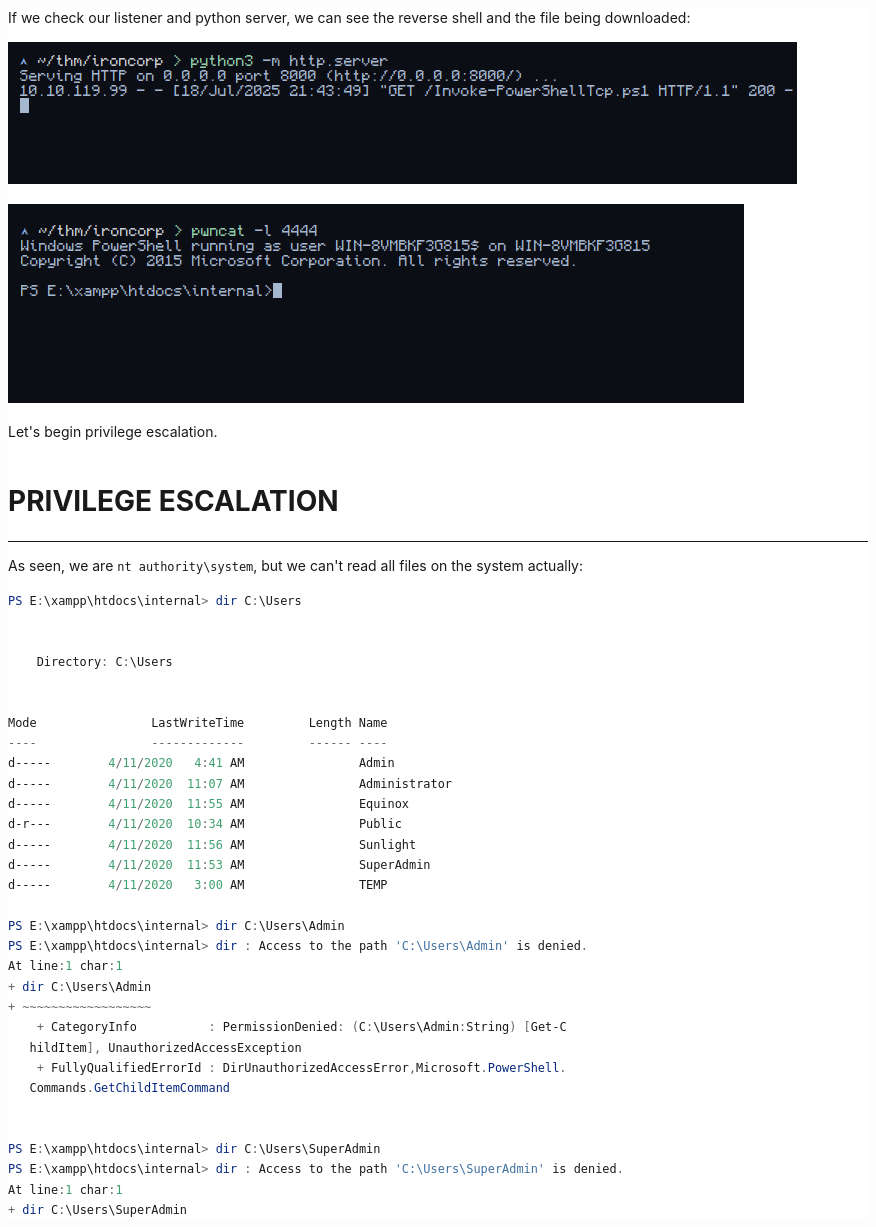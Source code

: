 If we check our listener and python server, we can see the reverse shell and the file being downloaded:

![Pasted image 20250718171328.png](../../IMAGES/Pasted%20image%2020250718171328.png)

![Pasted image 20250718171331.png](../../IMAGES/Pasted%20image%2020250718171331.png)

Let's begin privilege escalation.


# PRIVILEGE ESCALATION
---

As seen, we are `nt authority\system`, but we can't read all files on the system actually:

```powershell
PS E:\xampp\htdocs\internal> dir C:\Users


    Directory: C:\Users


Mode                LastWriteTime         Length Name
----                -------------         ------ ----
d-----        4/11/2020   4:41 AM                Admin
d-----        4/11/2020  11:07 AM                Administrator
d-----        4/11/2020  11:55 AM                Equinox
d-r---        4/11/2020  10:34 AM                Public
d-----        4/11/2020  11:56 AM                Sunlight
d-----        4/11/2020  11:53 AM                SuperAdmin
d-----        4/11/2020   3:00 AM                TEMP

PS E:\xampp\htdocs\internal> dir C:\Users\Admin
PS E:\xampp\htdocs\internal> dir : Access to the path 'C:\Users\Admin' is denied.
At line:1 char:1
+ dir C:\Users\Admin
+ ~~~~~~~~~~~~~~~~~~
    + CategoryInfo          : PermissionDenied: (C:\Users\Admin:String) [Get-C
   hildItem], UnauthorizedAccessException
    + FullyQualifiedErrorId : DirUnauthorizedAccessError,Microsoft.PowerShell.
   Commands.GetChildItemCommand


PS E:\xampp\htdocs\internal> dir C:\Users\SuperAdmin
PS E:\xampp\htdocs\internal> dir : Access to the path 'C:\Users\SuperAdmin' is denied.
At line:1 char:1
+ dir C:\Users\SuperAdmin
```